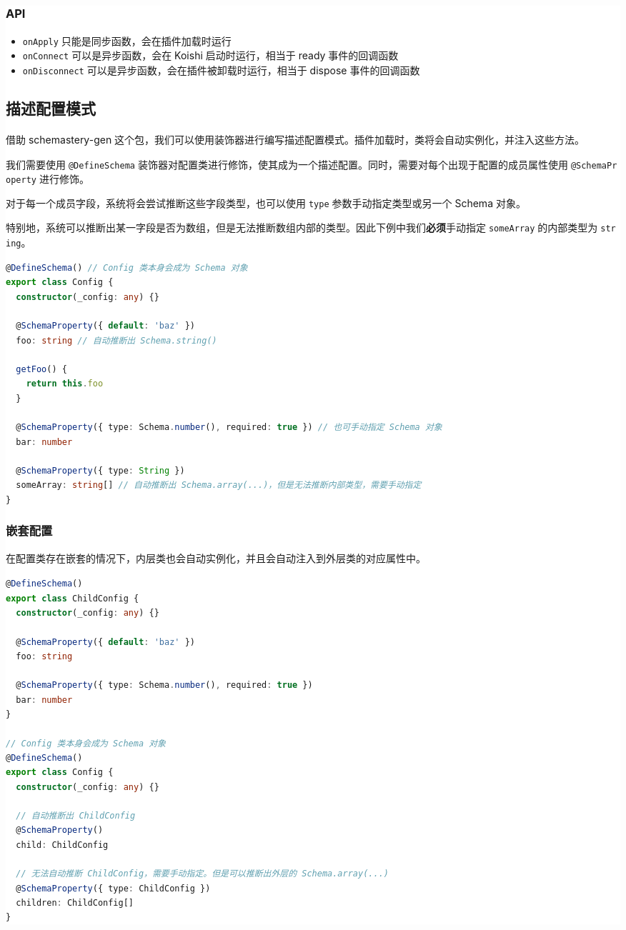 ### API

- `onApply` 只能是同步函数，会在插件加载时运行
- `onConnect` 可以是异步函数，会在 Koishi 启动时运行，相当于 ready 事件的回调函数
- `onDisconnect` 可以是异步函数，会在插件被卸载时运行，相当于 dispose 事件的回调函数

## 描述配置模式

借助 schemastery-gen 这个包，我们可以使用装饰器进行编写描述配置模式。插件加载时，类将会自动实例化，并注入这些方法。

我们需要使用 `@DefineSchema` 装饰器对配置类进行修饰，使其成为一个描述配置。同时，需要对每个出现于配置的成员属性使用 `@SchemaProperty` 进行修饰。

对于每一个成员字段，系统将会尝试推断这些字段类型，也可以使用 `type` 参数手动指定类型或另一个 Schema 对象。

特别地，系统可以推断出某一字段是否为数组，但是无法推断数组内部的类型。因此下例中我们**必须**手动指定 `someArray` 的内部类型为 `string`。

```ts
@DefineSchema() // Config 类本身会成为 Schema 对象
export class Config {
  constructor(_config: any) {}

  @SchemaProperty({ default: 'baz' })
  foo: string // 自动推断出 Schema.string()

  getFoo() {
    return this.foo
  }

  @SchemaProperty({ type: Schema.number(), required: true }) // 也可手动指定 Schema 对象
  bar: number

  @SchemaProperty({ type: String })
  someArray: string[] // 自动推断出 Schema.array(...)，但是无法推断内部类型，需要手动指定
}
```

### 嵌套配置

在配置类存在嵌套的情况下，内层类也会自动实例化，并且会自动注入到外层类的对应属性中。

```ts
@DefineSchema()
export class ChildConfig {
  constructor(_config: any) {}

  @SchemaProperty({ default: 'baz' })
  foo: string

  @SchemaProperty({ type: Schema.number(), required: true })
  bar: number
}

// Config 类本身会成为 Schema 对象
@DefineSchema()
export class Config {
  constructor(_config: any) {}

  // 自动推断出 ChildConfig
  @SchemaProperty()
  child: ChildConfig

  // 无法自动推断 ChildConfig，需要手动指定。但是可以推断出外层的 Schema.array(...)
  @SchemaProperty({ type: ChildConfig })
  children: ChildConfig[]
}
```
